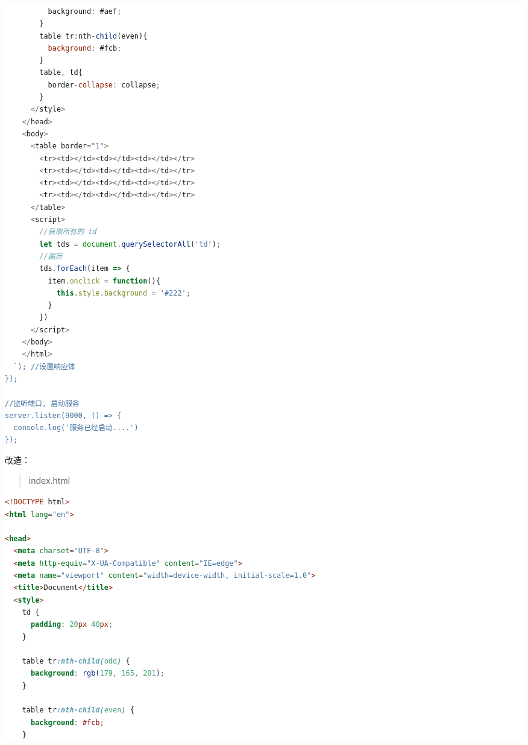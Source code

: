 ```js
          background: #aef;
        }
        table tr:nth-child(even){
          background: #fcb;
        }
        table, td{
          border-collapse: collapse;
        }
      </style>
    </head>
    <body>
      <table border="1">
        <tr><td></td><td></td><td></td></tr>
        <tr><td></td><td></td><td></td></tr>
        <tr><td></td><td></td><td></td></tr>
        <tr><td></td><td></td><td></td></tr>
      </table>
      <script>
        //获取所有的 td
        let tds = document.querySelectorAll('td');
        //遍历
        tds.forEach(item => {
          item.onclick = function(){
            this.style.background = '#222';
          }
        })
      </script>
    </body>
    </html>
  `); //设置响应体
});

//监听端口, 启动服务
server.listen(9000, () => {
  console.log('服务已经启动....')
});
```

改造：

> index.html

```html
<!DOCTYPE html>
<html lang="en">

<head>
  <meta charset="UTF-8">
  <meta http-equiv="X-UA-Compatible" content="IE=edge">
  <meta name="viewport" content="width=device-width, initial-scale=1.0">
  <title>Document</title>
  <style>
    td {
      padding: 20px 40px;
    }

    table tr:nth-child(odd) {
      background: rgb(179, 165, 201);
    }

    table tr:nth-child(even) {
      background: #fcb;
    }

```